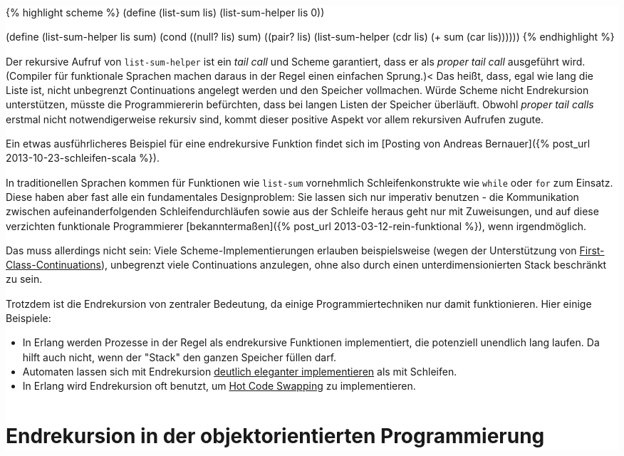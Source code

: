 {% highlight scheme %}
(define (list-sum lis)
  (list-sum-helper lis 0))
  
(define (list-sum-helper lis sum)
  (cond
    ((null? lis) sum)
    ((pair? lis)
	 (list-sum-helper (cdr lis)
	                  (+ sum (car lis))))))
{% endhighlight %}

Der rekursive Aufruf von `list-sum-helper` ist ein *tail call* und
Scheme garantiert, dass er als *proper tail call* ausgeführt wird.
(Compiler für funktionale Sprachen machen daraus in der Regel einen einfachen Sprung.)<
Das heißt, dass, egal wie lang die Liste ist, nicht unbegrenzt
Continuations angelegt werden und den Speicher vollmachen.  Würde
Scheme nicht Endrekursion unterstützen, müsste die Programmiererin
befürchten, dass bei langen Listen der Speicher überläuft.  Obwohl
*proper tail calls* erstmal nicht notwendigerweise rekursiv sind,
kommt dieser positive Aspekt vor allem rekursiven Aufrufen zugute.

Ein etwas ausführlicheres Beispiel für eine endrekursive Funktion
findet sich im
[Posting von Andreas Bernauer]({% post_url 2013-10-23-schleifen-scala %}).

In traditionellen Sprachen kommen für Funktionen wie `list-sum`
vornehmlich Schleifenkonstrukte wie `while` oder `for` zum Einsatz.
Diese haben aber fast alle ein fundamentales Designproblem: Sie lassen
sich nur imperativ benutzen - die Kommunikation zwischen
aufeinanderfolgenden Schleifendurchläufen sowie aus der Schleife
heraus geht nur mit Zuweisungen, und auf diese verzichten funktionale
Programmierer [bekanntermaßen]({% post_url 2013-03-12-rein-funktional %}), wenn irgendmöglich.

Das muss allerdings nicht sein: Viele Scheme-Implementierungen
erlauben beispielsweise (wegen der
Unterstützung von
[First-Class-Continuations](http://en.wikipedia.org/wiki/Continuation#First-class_continuations)),
unbegrenzt viele Continuations anzulegen, ohne also durch
einen unterdimensionierten Stack beschränkt zu sein.

Trotzdem ist die Endrekursion von zentraler Bedeutung, da einige
Programmiertechniken nur damit funktionieren.  Hier einige Beispiele:

* In Erlang werden Prozesse in der Regel als endrekursive Funktionen
  implementiert, die potenziell unendlich lang laufen.  Da hilft auch
  nicht, wenn der "Stack" den ganzen Speicher füllen darf.
* Automaten lassen sich mit Endrekursion [deutlich eleganter
  implementieren](http://www.cs.brown.edu/~sk/Publications/Papers/Published/sk-automata-macros/)
  als mit Schleifen.
* In Erlang wird Endrekursion oft benutzt, um [Hot Code
  Swapping](http://theschemeway.blogspot.de/2008/09/hot-code-swapping-pitfalls-in-erlang.html)
  zu implementieren.

# Endrekursion in der objektorientierten Programmierung

